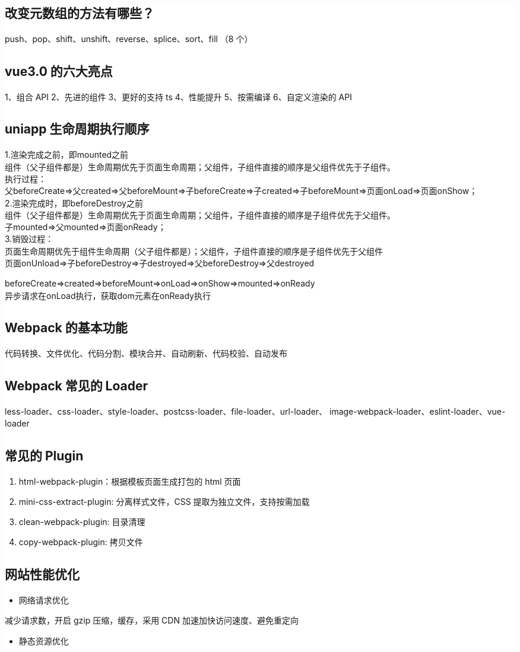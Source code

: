 ## 改变元数组的方法有哪些？

push、pop、shift、unshift、reverse、splice、sort、fill （8 个）

## vue3.0 的六大亮点

1、组合 API 2、先进的组件 3、更好的支持 ts 4、性能提升 5、按需编译 6、自定义渲染的 API


## uniapp 生命周期执行顺序
1.渲染完成之前，即mounted之前  
组件（父子组件都是）生命周期优先于页面生命周期；父组件，子组件直接的顺序是父组件优先于子组件。  
执行过程：  
父beforeCreate=>父created=>父beforeMount=>子beforeCreate=>子created=>子beforeMount=>页面onLoad=>页面onShow；  
2.渲染完成时，即beforeDestroy之前  
组件（父子组件都是）生命周期优先于页面生命周期；父组件，子组件直接的顺序是子组件优先于父组件。  
子mounted=>父mounted=>页面onReady；  
3.销毁过程：  
页面生命周期优先于组件生命周期（父子组件都是）；父组件，子组件直接的顺序是子组件优先于父组件  
页面onUnload=>子beforeDestroy=>子destroyed=>父beforeDestroy=>父destroyed    

beforeCreate=>created=>beforeMount=>onLoad=>onShow=>mounted=>onReady  
异步请求在onLoad执行，获取dom元素在onReady执行  



## Webpack 的基本功能

代码转换、文件优化、代码分割、模块合并、自动刷新、代码校验、自动发布

## Webpack 常见的 Loader

less-loader、css-loader、style-loader、postcss-loader、file-loader、url-loader、 image-webpack-loader、eslint-loader、vue-loader

## 常见的 Plugin

1. html-webpack-plugin：根据模板页面生成打包的 html 页面

2. mini-css-extract-plugin: 分离样式文件，CSS 提取为独立文件，支持按需加载

3. clean-webpack-plugin: 目录清理

4. copy-webpack-plugin: 拷贝文件



## 网站性能优化

* 网络请求优化

减少请求数，开启 gzip 压缩，缓存，采用 CDN 加速加快访问速度、避免重定向

* 静态资源优化
